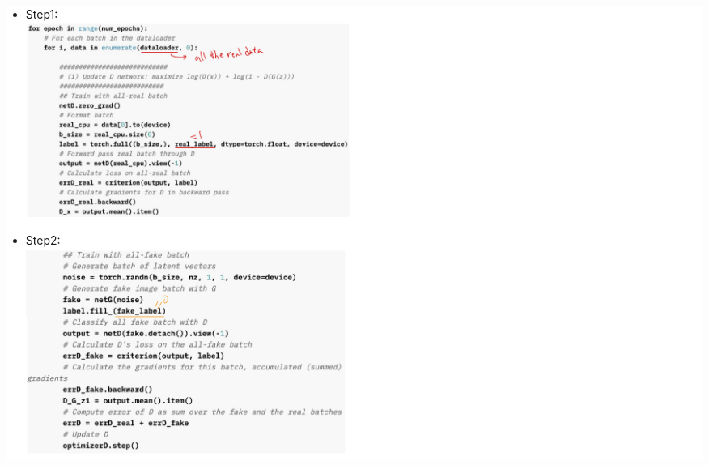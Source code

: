 - Step1:  
    <img src="images/img96.jpg" width="400" style="margin-left: px;">  

- Step2:  
    <img src="images/img97.jpg" width="400" style="margin-left: px;">  
